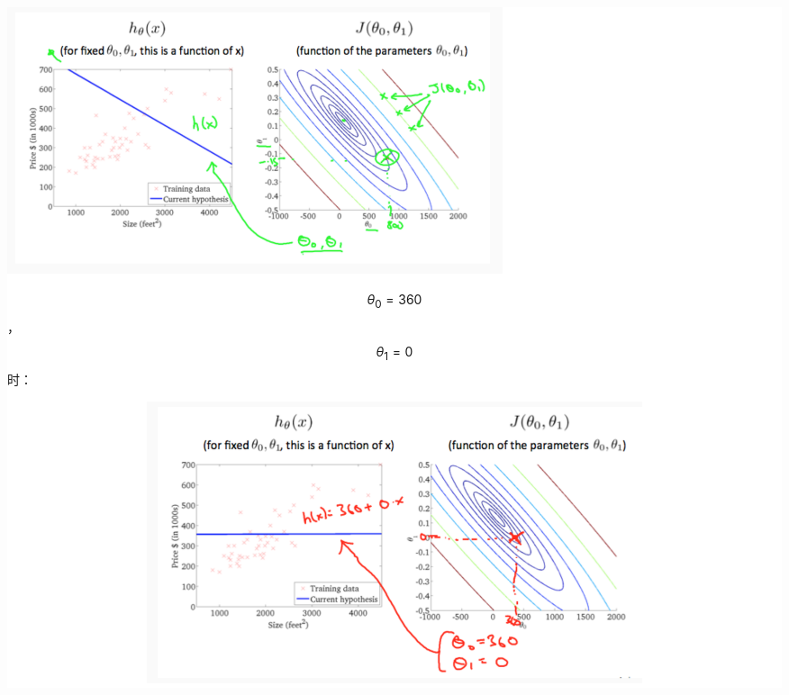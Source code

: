   <img src="./Images/cost6.png" width = "550"/>
</p>

$$\theta_0 = 360$$，$$\theta_1 =0$$时：

<p align="center">
  <img src="./Images/cost7.png" width = "550"/>
</p>
